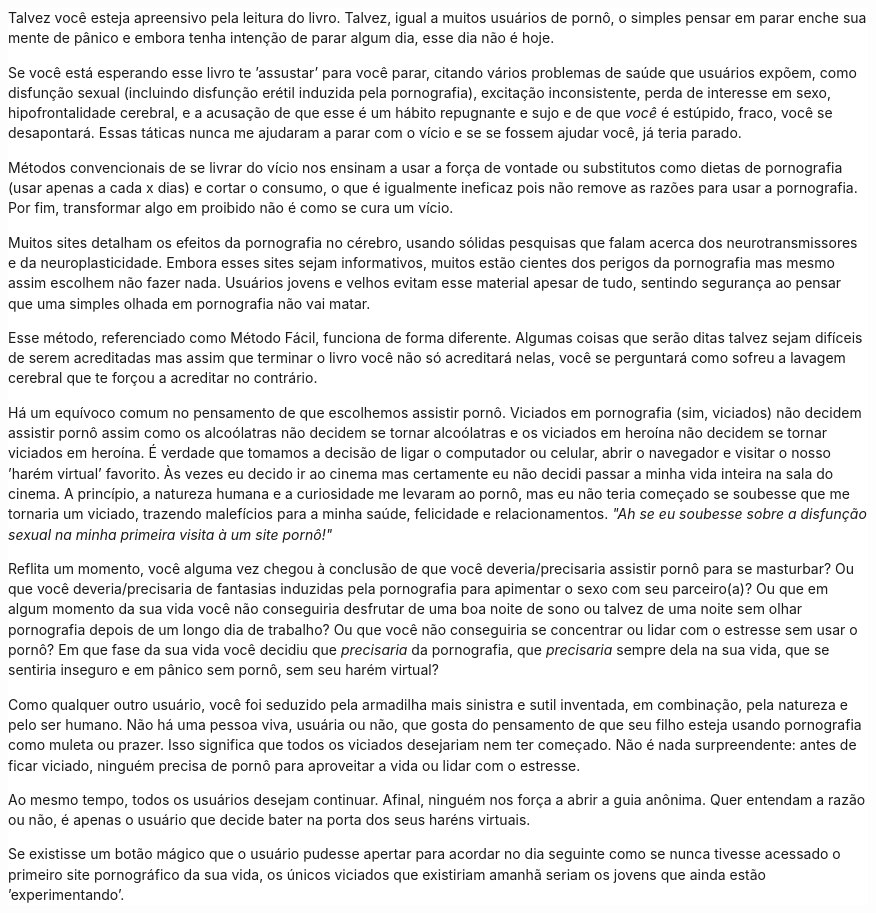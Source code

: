 Talvez você esteja apreensivo pela leitura do livro. Talvez, igual a muitos usuários de pornô, o simples pensar em parar enche sua mente de pânico e embora tenha intenção de parar algum dia, esse dia não é hoje.

Se você está esperando esse livro te ’assustar’ para você parar, citando vários problemas de saúde que usuários expõem, como disfunção sexual (incluindo disfunção erétil induzida pela pornografia), excitação inconsistente, perda de interesse em sexo, hipofrontalidade cerebral, e a acusação de que esse é um hábito repugnante e sujo e de que *você* é estúpido, fraco, você se desapontará. Essas táticas nunca me ajudaram a parar com o vício e se se fossem ajudar você, já teria parado.

Métodos convencionais de se livrar do vício nos ensinam a usar a força de vontade ou substitutos como dietas de pornografia (usar apenas a cada x dias) e cortar o consumo, o que é igualmente ineficaz pois não remove as razões para usar a pornografia. Por fim, transformar algo em proibido não é como se cura um vício.

Muitos sites detalham os efeitos da pornografia no cérebro, usando sólidas pesquisas que falam acerca dos neurotransmissores e da neuroplasticidade. Embora esses sites sejam informativos, muitos estão cientes dos perigos da pornografia mas mesmo assim escolhem não fazer nada. Usuários jovens e velhos evitam esse material apesar de tudo, sentindo segurança ao pensar que uma simples olhada em pornografia não vai matar.

Esse método, referenciado como Método Fácil, funciona de forma diferente. Algumas coisas que serão ditas talvez sejam difíceis de serem acreditadas mas assim que terminar o livro você não só acreditará nelas, você se perguntará como sofreu a lavagem cerebral que te forçou a acreditar no contrário.

Há um equívoco comum no pensamento de que escolhemos assistir pornô. Viciados em pornografia (sim, viciados) não decidem assistir pornô assim como os alcoólatras não decidem se tornar alcoólatras e os viciados em heroína não decidem se tornar viciados em heroína. É verdade que tomamos a decisão de ligar o computador ou celular, abrir o navegador e visitar o nosso ’harém virtual’ favorito. Às vezes eu decido ir ao cinema mas certamente eu não decidi passar a minha vida inteira na sala do cinema. A princípio, a natureza humana e a curiosidade me levaram ao pornô, mas eu não teria começado se soubesse que me tornaria um viciado, trazendo malefícios para a minha saúde, felicidade e relacionamentos. *"Ah se eu soubesse sobre a disfunção sexual na minha primeira visita à um site pornô!"*

Reflita um momento, você alguma vez chegou à conclusão de que você deveria/precisaria assistir pornô para se masturbar? Ou que você deveria/precisaria de fantasias induzidas pela pornografia para apimentar o sexo com seu parceiro(a)? Ou que em algum momento da sua vida você não conseguiria desfrutar de uma boa noite de sono ou talvez de uma noite sem olhar pornografia depois de um longo dia de trabalho? Ou que você não conseguiria se concentrar ou lidar com o estresse sem usar o pornô? Em que fase da sua vida você decidiu que *precisaria* da pornografia, que *precisaria* sempre dela na sua vida, que se sentiria inseguro e em pânico sem pornô, sem seu harém virtual?

Como qualquer outro usuário, você foi seduzido pela armadilha mais sinistra e sutil inventada, em combinação, pela natureza e pelo ser humano. Não há uma pessoa viva, usuária ou não, que gosta do pensamento de que seu filho esteja usando pornografia como muleta ou prazer. Isso significa que todos os viciados desejariam nem ter começado. Não é nada surpreendente: antes de ficar viciado, ninguém precisa de pornô para aproveitar a vida ou lidar com o estresse.

Ao mesmo tempo, todos os usuários desejam continuar. Afinal, ninguém nos força a abrir a guia anônima. Quer entendam a razão ou não, é apenas o usuário que decide bater na porta dos seus haréns virtuais.

Se existisse um botão mágico que o usuário pudesse apertar para acordar no dia seguinte como se nunca tivesse acessado o primeiro site pornográfico da sua vida, os únicos viciados que existiriam amanhã seriam os jovens que ainda estão ’experimentando’.
